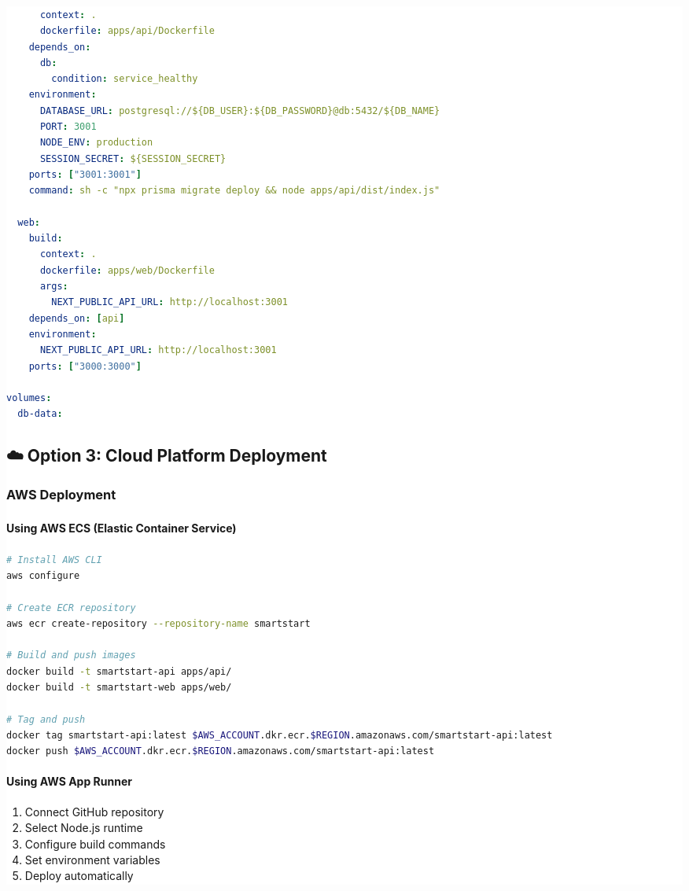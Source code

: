 ```yaml
      context: .
      dockerfile: apps/api/Dockerfile
    depends_on:
      db:
        condition: service_healthy
    environment:
      DATABASE_URL: postgresql://${DB_USER}:${DB_PASSWORD}@db:5432/${DB_NAME}
      PORT: 3001
      NODE_ENV: production
      SESSION_SECRET: ${SESSION_SECRET}
    ports: ["3001:3001"]
    command: sh -c "npx prisma migrate deploy && node apps/api/dist/index.js"

  web:
    build:
      context: .
      dockerfile: apps/web/Dockerfile
      args:
        NEXT_PUBLIC_API_URL: http://localhost:3001
    depends_on: [api]
    environment:
      NEXT_PUBLIC_API_URL: http://localhost:3001
    ports: ["3000:3000"]

volumes:
  db-data:
```

## ☁️ **Option 3: Cloud Platform Deployment**

### **AWS Deployment**

#### **Using AWS ECS (Elastic Container Service)**
```bash
# Install AWS CLI
aws configure

# Create ECR repository
aws ecr create-repository --repository-name smartstart

# Build and push images
docker build -t smartstart-api apps/api/
docker build -t smartstart-web apps/web/

# Tag and push
docker tag smartstart-api:latest $AWS_ACCOUNT.dkr.ecr.$REGION.amazonaws.com/smartstart-api:latest
docker push $AWS_ACCOUNT.dkr.ecr.$REGION.amazonaws.com/smartstart-api:latest
```

#### **Using AWS App Runner**
1. Connect GitHub repository
2. Select Node.js runtime
3. Configure build commands
4. Set environment variables
5. Deploy automatically
